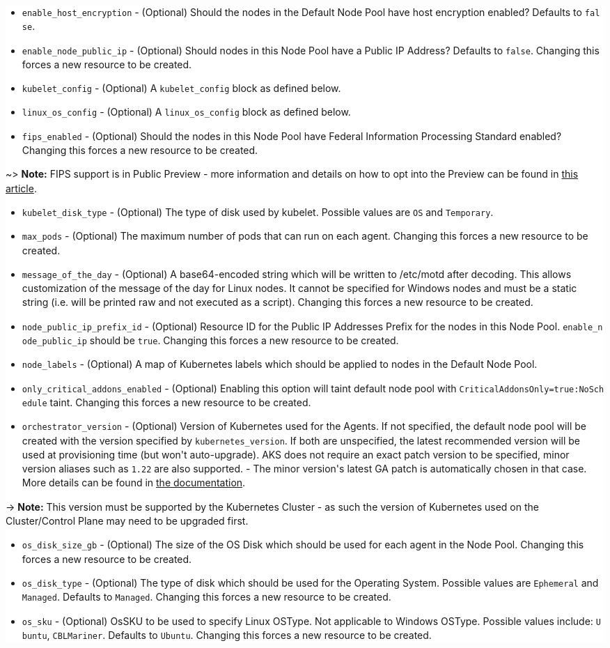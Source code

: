 * `enable_host_encryption` - (Optional) Should the nodes in the Default Node Pool have host encryption enabled? Defaults to `false`.

* `enable_node_public_ip` - (Optional) Should nodes in this Node Pool have a Public IP Address? Defaults to `false`. Changing this forces a new resource to be created.

* `kubelet_config` - (Optional) A `kubelet_config` block as defined below.

* `linux_os_config` - (Optional) A `linux_os_config` block as defined below.

* `fips_enabled` - (Optional) Should the nodes in this Node Pool have Federal Information Processing Standard enabled? Changing this forces a new resource to be created.

~> **Note:** FIPS support is in Public Preview - more information and details on how to opt into the Preview can be found in [this article](https://docs.microsoft.com/azure/aks/use-multiple-node-pools#add-a-fips-enabled-node-pool-preview).

* `kubelet_disk_type` - (Optional) The type of disk used by kubelet. Possible values are `OS` and `Temporary`.

* `max_pods` - (Optional) The maximum number of pods that can run on each agent. Changing this forces a new resource to be created.

* `message_of_the_day` - (Optional) A base64-encoded string which will be written to /etc/motd after decoding. This allows customization of the message of the day for Linux nodes. It cannot be specified for Windows nodes and must be a static string (i.e. will be printed raw and not executed as a script). Changing this forces a new resource to be created.

* `node_public_ip_prefix_id` - (Optional) Resource ID for the Public IP Addresses Prefix for the nodes in this Node Pool. `enable_node_public_ip` should be `true`. Changing this forces a new resource to be created.

* `node_labels` - (Optional) A map of Kubernetes labels which should be applied to nodes in the Default Node Pool.

* `only_critical_addons_enabled` - (Optional) Enabling this option will taint default node pool with `CriticalAddonsOnly=true:NoSchedule` taint. Changing this forces a new resource to be created.

* `orchestrator_version` - (Optional) Version of Kubernetes used for the Agents. If not specified, the default node pool will be created with the version specified by `kubernetes_version`. If both are unspecified, the latest recommended version will be used at provisioning time (but won't auto-upgrade). AKS does not require an exact patch version to be specified, minor version aliases such as `1.22` are also supported. - The minor version's latest GA patch is automatically chosen in that case. More details can be found in [the documentation](https://docs.microsoft.com/en-us/azure/aks/supported-kubernetes-versions?tabs=azure-cli#alias-minor-version).

-> **Note:** This version must be supported by the Kubernetes Cluster - as such the version of Kubernetes used on the Cluster/Control Plane may need to be upgraded first.

* `os_disk_size_gb` - (Optional) The size of the OS Disk which should be used for each agent in the Node Pool. Changing this forces a new resource to be created.

* `os_disk_type` - (Optional) The type of disk which should be used for the Operating System. Possible values are `Ephemeral` and `Managed`. Defaults to `Managed`. Changing this forces a new resource to be created.

* `os_sku` - (Optional) OsSKU to be used to specify Linux OSType. Not applicable to Windows OSType. Possible values include: `Ubuntu`, `CBLMariner`. Defaults to `Ubuntu`. Changing this forces a new resource to be created.
